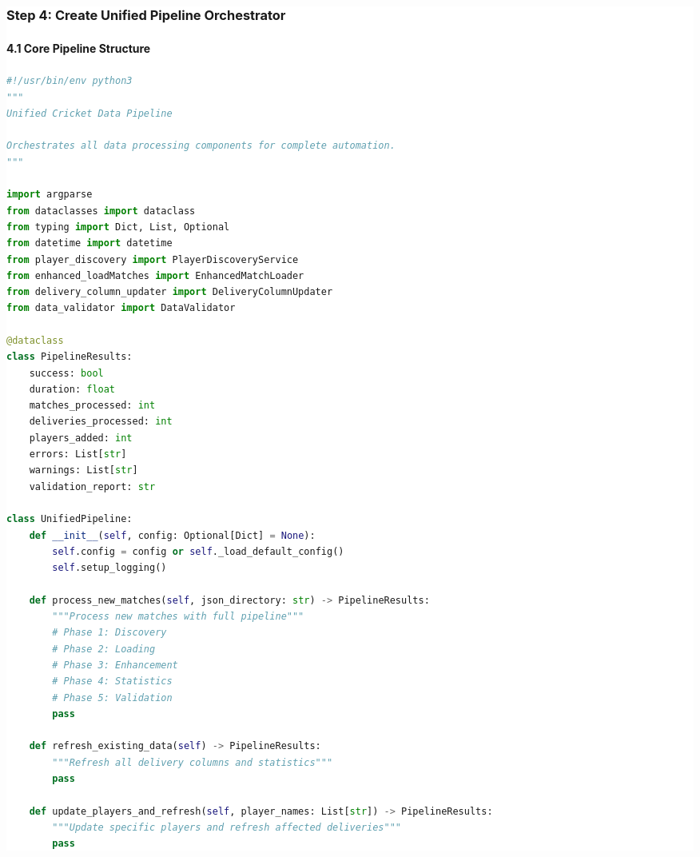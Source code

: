 ### Step 4: Create Unified Pipeline Orchestrator

#### 4.1 Core Pipeline Structure
```python
#!/usr/bin/env python3
"""
Unified Cricket Data Pipeline

Orchestrates all data processing components for complete automation.
"""

import argparse
from dataclasses import dataclass
from typing import Dict, List, Optional
from datetime import datetime
from player_discovery import PlayerDiscoveryService
from enhanced_loadMatches import EnhancedMatchLoader
from delivery_column_updater import DeliveryColumnUpdater
from data_validator import DataValidator

@dataclass
class PipelineResults:
    success: bool
    duration: float
    matches_processed: int
    deliveries_processed: int
    players_added: int
    errors: List[str]
    warnings: List[str]
    validation_report: str

class UnifiedPipeline:
    def __init__(self, config: Optional[Dict] = None):
        self.config = config or self._load_default_config()
        self.setup_logging()
    
    def process_new_matches(self, json_directory: str) -> PipelineResults:
        """Process new matches with full pipeline"""
        # Phase 1: Discovery
        # Phase 2: Loading  
        # Phase 3: Enhancement
        # Phase 4: Statistics
        # Phase 5: Validation
        pass
    
    def refresh_existing_data(self) -> PipelineResults:
        """Refresh all delivery columns and statistics"""
        pass
    
    def update_players_and_refresh(self, player_names: List[str]) -> PipelineResults:
        """Update specific players and refresh affected deliveries"""
        pass
```
